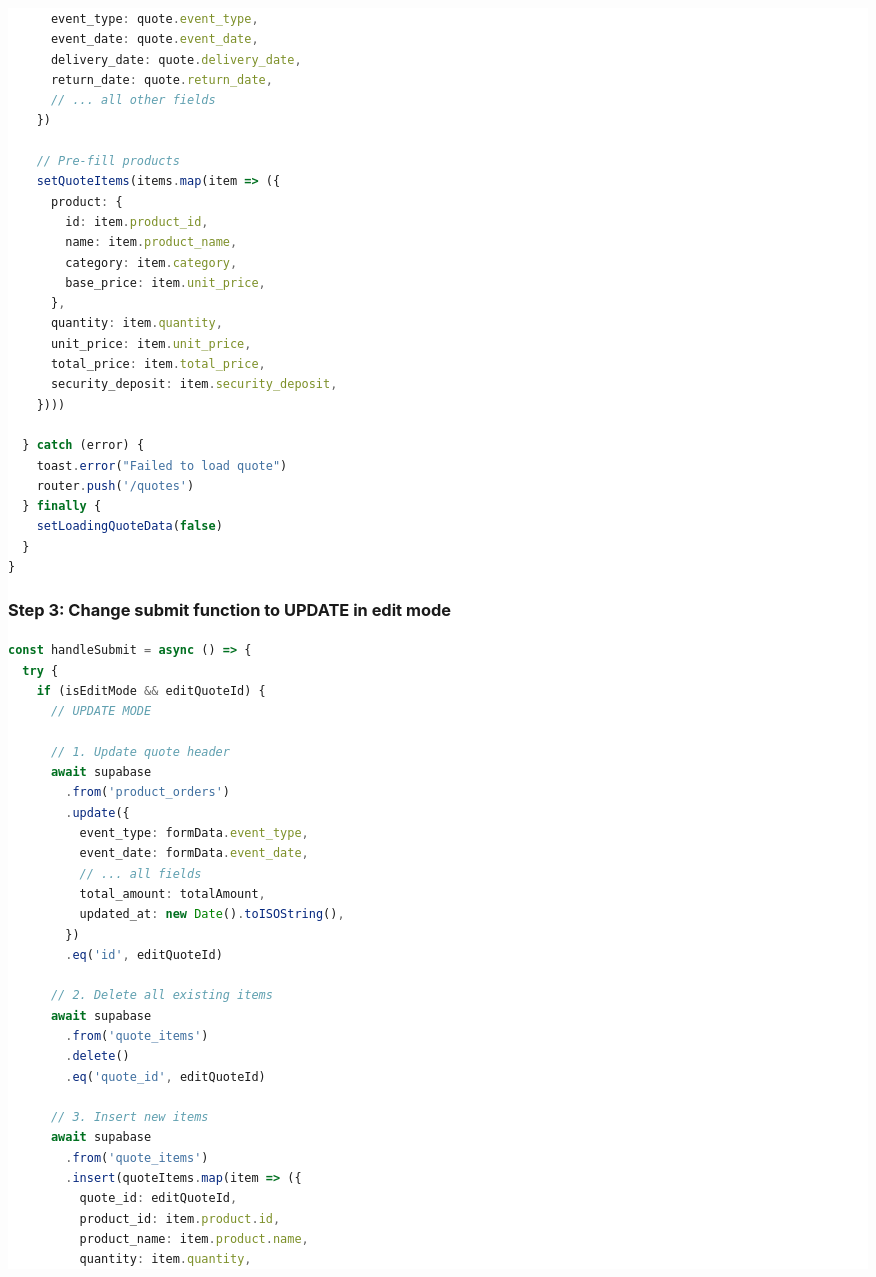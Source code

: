 ```typescript
      event_type: quote.event_type,
      event_date: quote.event_date,
      delivery_date: quote.delivery_date,
      return_date: quote.return_date,
      // ... all other fields
    })
    
    // Pre-fill products
    setQuoteItems(items.map(item => ({
      product: {
        id: item.product_id,
        name: item.product_name,
        category: item.category,
        base_price: item.unit_price,
      },
      quantity: item.quantity,
      unit_price: item.unit_price,
      total_price: item.total_price,
      security_deposit: item.security_deposit,
    })))
    
  } catch (error) {
    toast.error("Failed to load quote")
    router.push('/quotes')
  } finally {
    setLoadingQuoteData(false)
  }
}
```

### Step 3: Change submit function to UPDATE in edit mode
```typescript
const handleSubmit = async () => {
  try {
    if (isEditMode && editQuoteId) {
      // UPDATE MODE
      
      // 1. Update quote header
      await supabase
        .from('product_orders')
        .update({
          event_type: formData.event_type,
          event_date: formData.event_date,
          // ... all fields
          total_amount: totalAmount,
          updated_at: new Date().toISOString(),
        })
        .eq('id', editQuoteId)
      
      // 2. Delete all existing items
      await supabase
        .from('quote_items')
        .delete()
        .eq('quote_id', editQuoteId)
      
      // 3. Insert new items
      await supabase
        .from('quote_items')
        .insert(quoteItems.map(item => ({
          quote_id: editQuoteId,
          product_id: item.product.id,
          product_name: item.product.name,
          quantity: item.quantity,
```